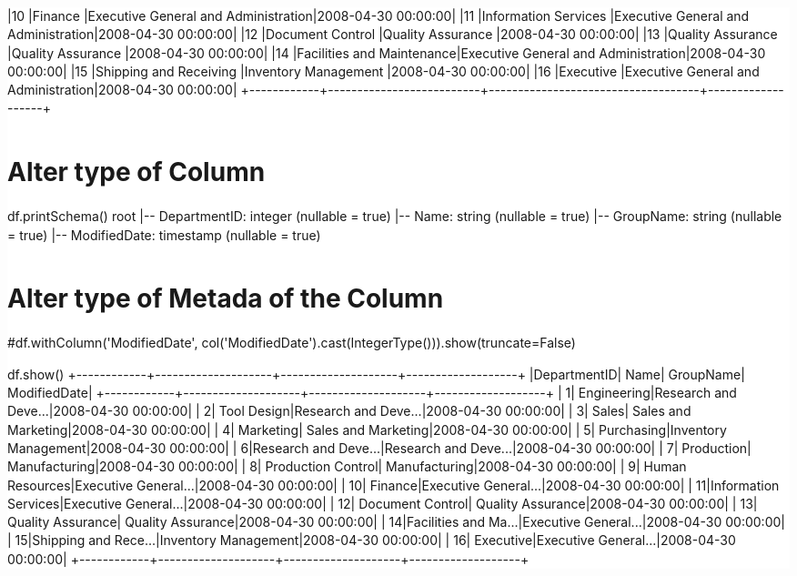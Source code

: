|10          |Finance                   |Executive General and Administration|2008-04-30 00:00:00|
|11          |Information Services      |Executive General and Administration|2008-04-30 00:00:00|
|12          |Document Control          |Quality Assurance                   |2008-04-30 00:00:00|
|13          |Quality Assurance         |Quality Assurance                   |2008-04-30 00:00:00|
|14          |Facilities and Maintenance|Executive General and Administration|2008-04-30 00:00:00|
|15          |Shipping and Receiving    |Inventory Management                |2008-04-30 00:00:00|
|16          |Executive                 |Executive General and Administration|2008-04-30 00:00:00|
+------------+--------------------------+------------------------------------+-------------------+

# Alter type of Column

df.printSchema()
root
 |-- DepartmentID: integer (nullable = true)
 |-- Name: string (nullable = true)
 |-- GroupName: string (nullable = true)
 |-- ModifiedDate: timestamp (nullable = true)

# Alter type of Metada of the Column

#df.withColumn('ModifiedDate', col('ModifiedDate').cast(IntegerType())).show(truncate=False)

df.show()
+------------+--------------------+--------------------+-------------------+
|DepartmentID|                Name|           GroupName|       ModifiedDate|
+------------+--------------------+--------------------+-------------------+
|           1|         Engineering|Research and Deve...|2008-04-30 00:00:00|
|           2|         Tool Design|Research and Deve...|2008-04-30 00:00:00|
|           3|               Sales| Sales and Marketing|2008-04-30 00:00:00|
|           4|           Marketing| Sales and Marketing|2008-04-30 00:00:00|
|           5|          Purchasing|Inventory Management|2008-04-30 00:00:00|
|           6|Research and Deve...|Research and Deve...|2008-04-30 00:00:00|
|           7|          Production|       Manufacturing|2008-04-30 00:00:00|
|           8|  Production Control|       Manufacturing|2008-04-30 00:00:00|
|           9|     Human Resources|Executive General...|2008-04-30 00:00:00|
|          10|             Finance|Executive General...|2008-04-30 00:00:00|
|          11|Information Services|Executive General...|2008-04-30 00:00:00|
|          12|    Document Control|   Quality Assurance|2008-04-30 00:00:00|
|          13|   Quality Assurance|   Quality Assurance|2008-04-30 00:00:00|
|          14|Facilities and Ma...|Executive General...|2008-04-30 00:00:00|
|          15|Shipping and Rece...|Inventory Management|2008-04-30 00:00:00|
|          16|           Executive|Executive General...|2008-04-30 00:00:00|
+------------+--------------------+--------------------+-------------------+
